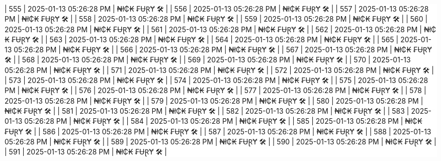 | 555      | 2025-01-13 05:26:28 PM | ₦ł₵₭ ₣ɄⱤɎ 🛠️        |
| 556      | 2025-01-13 05:26:28 PM | ₦ł₵₭ ₣ɄⱤɎ 🛠️        |
| 557      | 2025-01-13 05:26:28 PM | ₦ł₵₭ ₣ɄⱤɎ 🛠️        |
| 558      | 2025-01-13 05:26:28 PM | ₦ł₵₭ ₣ɄⱤɎ 🛠️        |
| 559      | 2025-01-13 05:26:28 PM | ₦ł₵₭ ₣ɄⱤɎ 🛠️        |
| 560      | 2025-01-13 05:26:28 PM | ₦ł₵₭ ₣ɄⱤɎ 🛠️        |
| 561      | 2025-01-13 05:26:28 PM | ₦ł₵₭ ₣ɄⱤɎ 🛠️        |
| 562      | 2025-01-13 05:26:28 PM | ₦ł₵₭ ₣ɄⱤɎ 🛠️        |
| 563      | 2025-01-13 05:26:28 PM | ₦ł₵₭ ₣ɄⱤɎ 🛠️        |
| 564      | 2025-01-13 05:26:28 PM | ₦ł₵₭ ₣ɄⱤɎ 🛠️        |
| 565      | 2025-01-13 05:26:28 PM | ₦ł₵₭ ₣ɄⱤɎ 🛠️        |
| 566      | 2025-01-13 05:26:28 PM | ₦ł₵₭ ₣ɄⱤɎ 🛠️        |
| 567      | 2025-01-13 05:26:28 PM | ₦ł₵₭ ₣ɄⱤɎ 🛠️        |
| 568      | 2025-01-13 05:26:28 PM | ₦ł₵₭ ₣ɄⱤɎ 🛠️        |
| 569      | 2025-01-13 05:26:28 PM | ₦ł₵₭ ₣ɄⱤɎ 🛠️        |
| 570      | 2025-01-13 05:26:28 PM | ₦ł₵₭ ₣ɄⱤɎ 🛠️        |
| 571      | 2025-01-13 05:26:28 PM | ₦ł₵₭ ₣ɄⱤɎ 🛠️        |
| 572      | 2025-01-13 05:26:28 PM | ₦ł₵₭ ₣ɄⱤɎ 🛠️        |
| 573      | 2025-01-13 05:26:28 PM | ₦ł₵₭ ₣ɄⱤɎ 🛠️        |
| 574      | 2025-01-13 05:26:28 PM | ₦ł₵₭ ₣ɄⱤɎ 🛠️        |
| 575      | 2025-01-13 05:26:28 PM | ₦ł₵₭ ₣ɄⱤɎ 🛠️        |
| 576      | 2025-01-13 05:26:28 PM | ₦ł₵₭ ₣ɄⱤɎ 🛠️        |
| 577      | 2025-01-13 05:26:28 PM | ₦ł₵₭ ₣ɄⱤɎ 🛠️        |
| 578      | 2025-01-13 05:26:28 PM | ₦ł₵₭ ₣ɄⱤɎ 🛠️        |
| 579      | 2025-01-13 05:26:28 PM | ₦ł₵₭ ₣ɄⱤɎ 🛠️        |
| 580      | 2025-01-13 05:26:28 PM | ₦ł₵₭ ₣ɄⱤɎ 🛠️        |
| 581      | 2025-01-13 05:26:28 PM | ₦ł₵₭ ₣ɄⱤɎ 🛠️        |
| 582      | 2025-01-13 05:26:28 PM | ₦ł₵₭ ₣ɄⱤɎ 🛠️        |
| 583      | 2025-01-13 05:26:28 PM | ₦ł₵₭ ₣ɄⱤɎ 🛠️        |
| 584      | 2025-01-13 05:26:28 PM | ₦ł₵₭ ₣ɄⱤɎ 🛠️        |
| 585      | 2025-01-13 05:26:28 PM | ₦ł₵₭ ₣ɄⱤɎ 🛠️        |
| 586      | 2025-01-13 05:26:28 PM | ₦ł₵₭ ₣ɄⱤɎ 🛠️        |
| 587      | 2025-01-13 05:26:28 PM | ₦ł₵₭ ₣ɄⱤɎ 🛠️        |
| 588      | 2025-01-13 05:26:28 PM | ₦ł₵₭ ₣ɄⱤɎ 🛠️        |
| 589      | 2025-01-13 05:26:28 PM | ₦ł₵₭ ₣ɄⱤɎ 🛠️        |
| 590      | 2025-01-13 05:26:28 PM | ₦ł₵₭ ₣ɄⱤɎ 🛠️        |
| 591      | 2025-01-13 05:26:28 PM | ₦ł₵₭ ₣ɄⱤɎ 🛠️        |